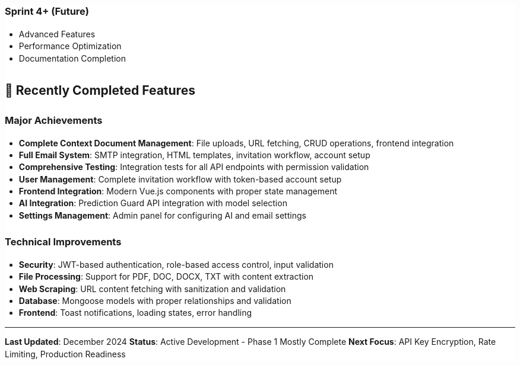 ### Sprint 4+ (Future)
- Advanced Features
- Performance Optimization
- Documentation Completion

## 🎉 Recently Completed Features

### Major Achievements
- **Complete Context Document Management**: File uploads, URL fetching, CRUD operations, frontend integration
- **Full Email System**: SMTP integration, HTML templates, invitation workflow, account setup
- **Comprehensive Testing**: Integration tests for all API endpoints with permission validation
- **User Management**: Complete invitation workflow with token-based account setup
- **Frontend Integration**: Modern Vue.js components with proper state management
- **AI Integration**: Prediction Guard API integration with model selection
- **Settings Management**: Admin panel for configuring AI and email settings

### Technical Improvements
- **Security**: JWT-based authentication, role-based access control, input validation
- **File Processing**: Support for PDF, DOC, DOCX, TXT with content extraction
- **Web Scraping**: URL content fetching with sanitization and validation
- **Database**: Mongoose models with proper relationships and validation
- **Frontend**: Toast notifications, loading states, error handling

---

**Last Updated**: December 2024
**Status**: Active Development - Phase 1 Mostly Complete
**Next Focus**: API Key Encryption, Rate Limiting, Production Readiness 